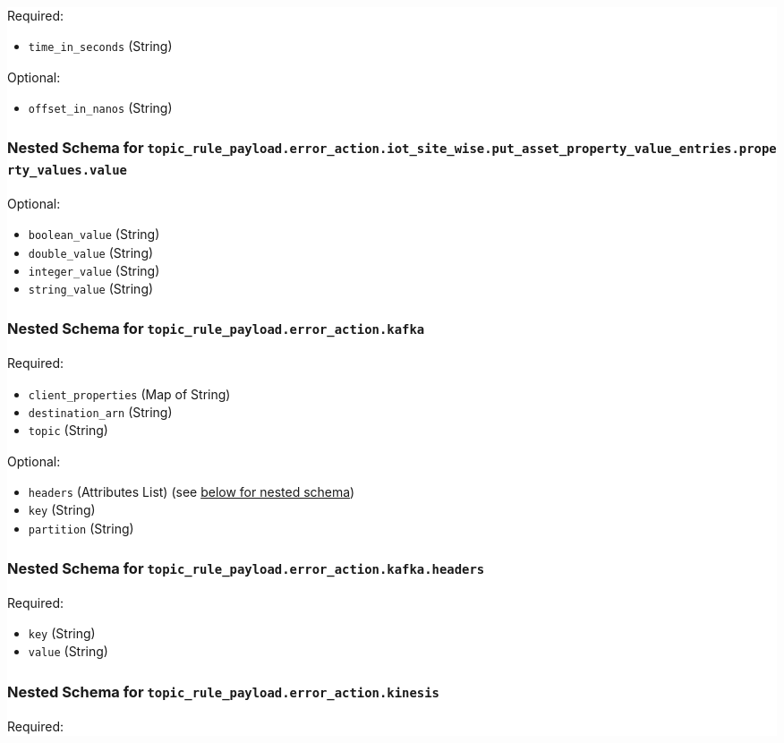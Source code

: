 Required:

- `time_in_seconds` (String)

Optional:

- `offset_in_nanos` (String)


<a id="nestedatt--topic_rule_payload--error_action--iot_site_wise--put_asset_property_value_entries--property_values--value"></a>
### Nested Schema for `topic_rule_payload.error_action.iot_site_wise.put_asset_property_value_entries.property_values.value`

Optional:

- `boolean_value` (String)
- `double_value` (String)
- `integer_value` (String)
- `string_value` (String)





<a id="nestedatt--topic_rule_payload--error_action--kafka"></a>
### Nested Schema for `topic_rule_payload.error_action.kafka`

Required:

- `client_properties` (Map of String)
- `destination_arn` (String)
- `topic` (String)

Optional:

- `headers` (Attributes List) (see [below for nested schema](#nestedatt--topic_rule_payload--error_action--kafka--headers))
- `key` (String)
- `partition` (String)

<a id="nestedatt--topic_rule_payload--error_action--kafka--headers"></a>
### Nested Schema for `topic_rule_payload.error_action.kafka.headers`

Required:

- `key` (String)
- `value` (String)



<a id="nestedatt--topic_rule_payload--error_action--kinesis"></a>
### Nested Schema for `topic_rule_payload.error_action.kinesis`

Required:
